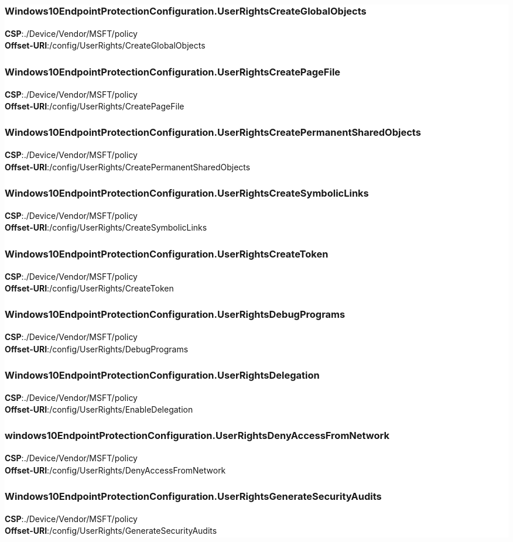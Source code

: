 ### <a name="windows10endpointprotectionconfigurationuserrightscreateglobalobjects"></a>Windows10EndpointProtectionConfiguration.UserRightsCreateGlobalObjects 
**CSP**:./Device/Vendor/MSFT/policy  
**Offset-URI**:/config/UserRights/CreateGlobalObjects

### <a name="windows10endpointprotectionconfigurationuserrightscreatepagefile"></a>Windows10EndpointProtectionConfiguration.UserRightsCreatePageFile 
**CSP**:./Device/Vendor/MSFT/policy  
**Offset-URI**:/config/UserRights/CreatePageFile

### <a name="windows10endpointprotectionconfigurationuserrightscreatepermanentsharedobjects"></a>Windows10EndpointProtectionConfiguration.UserRightsCreatePermanentSharedObjects 
**CSP**:./Device/Vendor/MSFT/policy  
**Offset-URI**:/config/UserRights/CreatePermanentSharedObjects

### <a name="windows10endpointprotectionconfigurationuserrightscreatesymboliclinks"></a>Windows10EndpointProtectionConfiguration.UserRightsCreateSymbolicLinks 
**CSP**:./Device/Vendor/MSFT/policy  
**Offset-URI**:/config/UserRights/CreateSymbolicLinks

### <a name="windows10endpointprotectionconfigurationuserrightscreatetoken"></a>Windows10EndpointProtectionConfiguration.UserRightsCreateToken 
**CSP**:./Device/Vendor/MSFT/policy  
**Offset-URI**:/config/UserRights/CreateToken

### <a name="windows10endpointprotectionconfigurationuserrightsdebugprograms"></a>Windows10EndpointProtectionConfiguration.UserRightsDebugPrograms 
**CSP**:./Device/Vendor/MSFT/policy  
**Offset-URI**:/config/UserRights/DebugPrograms

### <a name="windows10endpointprotectionconfigurationuserrightsdelegation"></a>Windows10EndpointProtectionConfiguration.UserRightsDelegation 
**CSP**:./Device/Vendor/MSFT/policy  
**Offset-URI**:/config/UserRights/EnableDelegation

### <a name="windows10endpointprotectionconfigurationuserrightsdenyaccessfromnetwork"></a>windows10EndpointProtectionConfiguration.UserRightsDenyAccessFromNetwork 
**CSP**:./Device/Vendor/MSFT/policy  
**Offset-URI**:/config/UserRights/DenyAccessFromNetwork

### <a name="windows10endpointprotectionconfigurationuserrightsgeneratesecurityaudits"></a>Windows10EndpointProtectionConfiguration.UserRightsGenerateSecurityAudits 
**CSP**:./Device/Vendor/MSFT/policy  
**Offset-URI**:/config/UserRights/GenerateSecurityAudits
